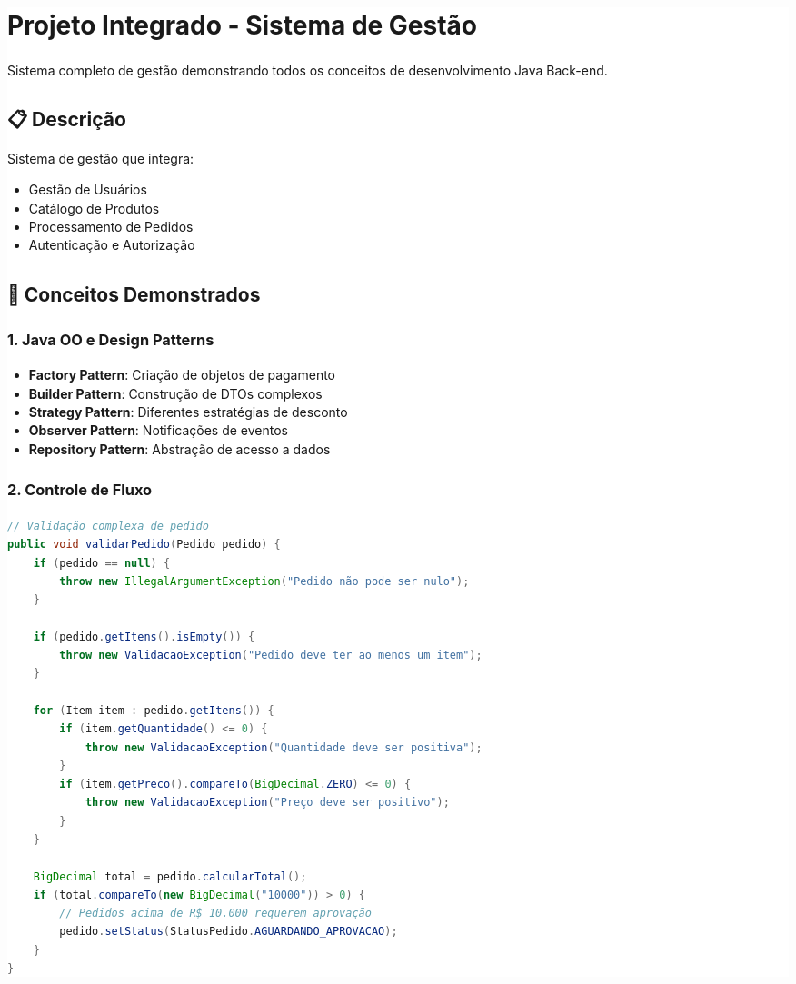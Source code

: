 # Projeto Integrado - Sistema de Gestão

Sistema completo de gestão demonstrando todos os conceitos de desenvolvimento Java Back-end.

## 📋 Descrição

Sistema de gestão que integra:
- Gestão de Usuários
- Catálogo de Produtos
- Processamento de Pedidos
- Autenticação e Autorização

## 🎯 Conceitos Demonstrados

### 1. Java OO e Design Patterns
- **Factory Pattern**: Criação de objetos de pagamento
- **Builder Pattern**: Construção de DTOs complexos
- **Strategy Pattern**: Diferentes estratégias de desconto
- **Observer Pattern**: Notificações de eventos
- **Repository Pattern**: Abstração de acesso a dados

### 2. Controle de Fluxo
```java
// Validação complexa de pedido
public void validarPedido(Pedido pedido) {
    if (pedido == null) {
        throw new IllegalArgumentException("Pedido não pode ser nulo");
    }
    
    if (pedido.getItens().isEmpty()) {
        throw new ValidacaoException("Pedido deve ter ao menos um item");
    }
    
    for (Item item : pedido.getItens()) {
        if (item.getQuantidade() <= 0) {
            throw new ValidacaoException("Quantidade deve ser positiva");
        }
        if (item.getPreco().compareTo(BigDecimal.ZERO) <= 0) {
            throw new ValidacaoException("Preço deve ser positivo");
        }
    }
    
    BigDecimal total = pedido.calcularTotal();
    if (total.compareTo(new BigDecimal("10000")) > 0) {
        // Pedidos acima de R$ 10.000 requerem aprovação
        pedido.setStatus(StatusPedido.AGUARDANDO_APROVACAO);
    }
}
```
